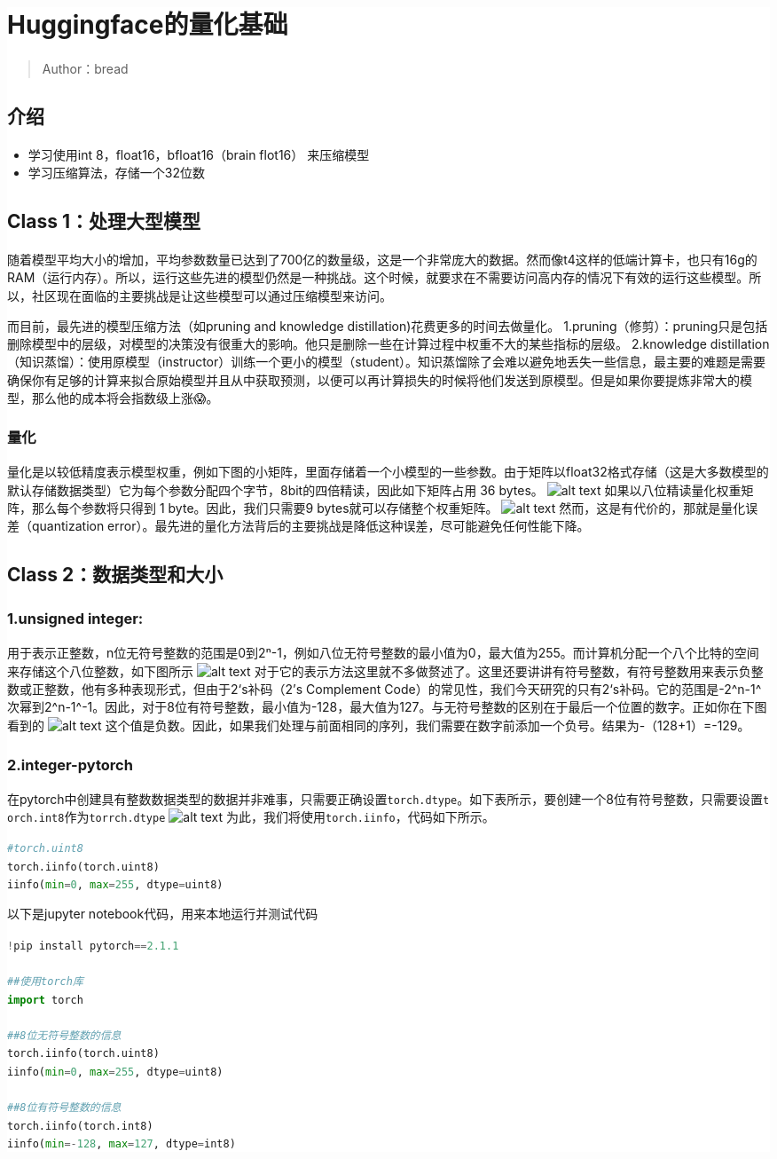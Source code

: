 # Huggingface的量化基础
> Author：bread
## 介绍
- 学习使用int 8，float16，bfloat16（brain flot16） 来压缩模型
- 学习压缩算法，存储一个32位数
## Class 1：处理大型模型
随着模型平均大小的增加，平均参数数量已达到了700亿的数量级，这是一个非常庞大的数据。然而像t4这样的低端计算卡，也只有16g的 RAM（运行内存）。所以，运行这些先进的模型仍然是一种挑战。这个时候，就要求在不需要访问高内存的情况下有效的运行这些模型。所以，社区现在面临的主要挑战是让这些模型可以通过压缩模型来访问。

而目前，最先进的模型压缩方法（如pruning and knowledge distillation)花费更多的时间去做量化。 
	1.pruning（修剪）：pruning只是包括删除模型中的层级，对模型的决策没有很重大的影响。他只是删除一些在计算过程中权重不大的某些指标的层级。
	2.knowledge distillation（知识蒸馏）：使用原模型（instructor）训练一个更小的模型（student）。知识蒸馏除了会难以避免地丢失一些信息，最主要的难题是需要确保你有足够的计算来拟合原始模型并且从中获取预测，以便可以再计算损失的时候将他们发送到原模型。但是如果你要提炼非常大的模型，那么他的成本将会指数级上涨😱。
### 量化 
量化是以较低精度表示模型权重，例如下图的小矩阵，里面存储着一个小模型的一些参数。由于矩阵以float32格式存储（这是大多数模型的默认存储数据类型）它为每个参数分配四个字节，8bit的四倍精读，因此如下矩阵占用 36 bytes。
![alt text](https://cdn.xyxsw.site/QQ_1721389158056.png)
如果以八位精读量化权重矩阵，那么每个参数将只得到 1 byte。因此，我们只需要9 bytes就可以存储整个权重矩阵。
![alt text](https://cdn.xyxsw.site/QQ_1721389582129.png)
然而，这是有代价的，那就是量化误差（quantization error）。最先进的量化方法背后的主要挑战是降低这种误差，尽可能避免任何性能下降。

## Class 2：数据类型和大小
### 1.unsigned integer:
用于表示正整数，n位无符号整数的范围是0到2ⁿ-1，例如八位无符号整数的最小值为0，最大值为255。而计算机分配一个八个比特的空间来存储这个八位整数，如下图所示
![alt text](https://cdn.xyxsw.site/QQ_1721399716867.png)
对于它的表示方法这里就不多做赘述了。这里还要讲讲有符号整数，有符号整数用来表示负整数或正整数，他有多种表现形式，但由于2‘s补码（2’s Complement Code）的常见性，我们今天研究的只有2‘s补码。它的范围是-2^n-1^次幂到2^n-1^-1。因此，对于8位有符号整数，最小值为-128，最大值为127。与无符号整数的区别在于最后一个位置的数字。正如你在下图看到的
![alt text](https://cdn.xyxsw.site/QQ_1721403751862.png)
这个值是负数。因此，如果我们处理与前面相同的序列，我们需要在数字前添加一个负号。结果为-（128+1）=-129。

### 2.integer-pytorch
在pytorch中创建具有整数数据类型的数据并非难事，只需要正确设置``torch.dtype``。如下表所示，要创建一个8位有符号整数，只需要设置``torch.int8``作为``torrch.dtype``
![alt text](https://cdn.xyxsw.site/QQ_1721404514237.png)
为此，我们将使用``torch.iinfo``，代码如下所示。
```python
#torch.uint8
torch.iinfo(torch.uint8)
iinfo(min=0, max=255, dtype=uint8)
```
以下是jupyter notebook代码，用来本地运行并测试代码
```python
!pip install pytorch==2.1.1

##使用torch库
import torch

##8位无符号整数的信息
torch.iinfo(torch.uint8)
iinfo(min=0, max=255, dtype=uint8)

##8位有符号整数的信息
torch.iinfo(torch.int8)
iinfo(min=-128, max=127, dtype=int8)

```